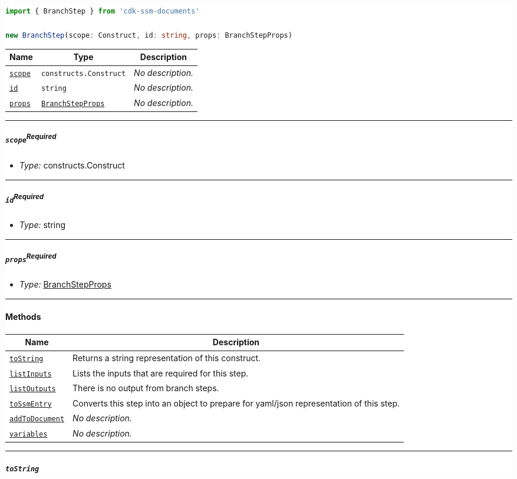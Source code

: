 ```typescript
import { BranchStep } from 'cdk-ssm-documents'

new BranchStep(scope: Construct, id: string, props: BranchStepProps)
```

| **Name** | **Type** | **Description** |
| --- | --- | --- |
| <code><a href="#cdk-ssm-documents.BranchStep.Initializer.parameter.scope">scope</a></code> | <code>constructs.Construct</code> | *No description.* |
| <code><a href="#cdk-ssm-documents.BranchStep.Initializer.parameter.id">id</a></code> | <code>string</code> | *No description.* |
| <code><a href="#cdk-ssm-documents.BranchStep.Initializer.parameter.props">props</a></code> | <code><a href="#cdk-ssm-documents.BranchStepProps">BranchStepProps</a></code> | *No description.* |

---

##### `scope`<sup>Required</sup> <a name="scope" id="cdk-ssm-documents.BranchStep.Initializer.parameter.scope"></a>

- *Type:* constructs.Construct

---

##### `id`<sup>Required</sup> <a name="id" id="cdk-ssm-documents.BranchStep.Initializer.parameter.id"></a>

- *Type:* string

---

##### `props`<sup>Required</sup> <a name="props" id="cdk-ssm-documents.BranchStep.Initializer.parameter.props"></a>

- *Type:* <a href="#cdk-ssm-documents.BranchStepProps">BranchStepProps</a>

---

#### Methods <a name="Methods" id="Methods"></a>

| **Name** | **Description** |
| --- | --- |
| <code><a href="#cdk-ssm-documents.BranchStep.toString">toString</a></code> | Returns a string representation of this construct. |
| <code><a href="#cdk-ssm-documents.BranchStep.listInputs">listInputs</a></code> | Lists the inputs that are required for this step. |
| <code><a href="#cdk-ssm-documents.BranchStep.listOutputs">listOutputs</a></code> | There is no output from branch steps. |
| <code><a href="#cdk-ssm-documents.BranchStep.toSsmEntry">toSsmEntry</a></code> | Converts this step into an object to prepare for yaml/json representation of this step. |
| <code><a href="#cdk-ssm-documents.BranchStep.addToDocument">addToDocument</a></code> | *No description.* |
| <code><a href="#cdk-ssm-documents.BranchStep.variables">variables</a></code> | *No description.* |

---

##### `toString` <a name="toString" id="cdk-ssm-documents.BranchStep.toString"></a>
